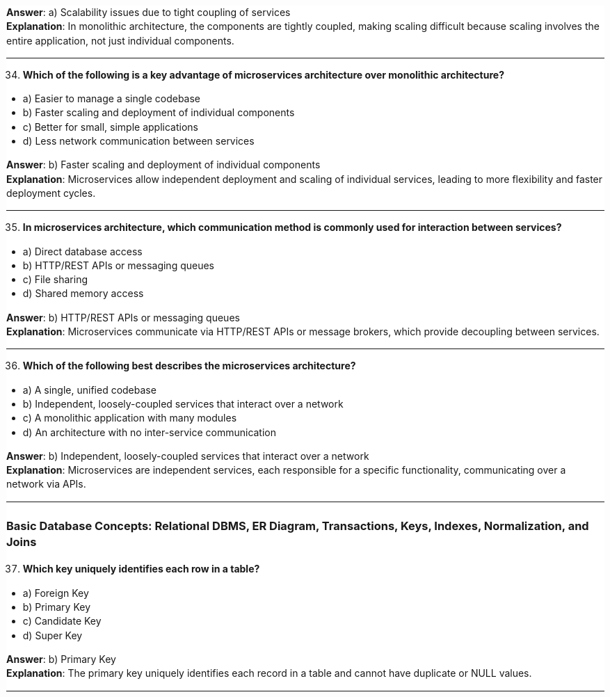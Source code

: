    **Answer**: a) Scalability issues due to tight coupling of services  
   **Explanation**: In monolithic architecture, the components are tightly coupled, making scaling difficult because scaling involves the entire application, not just individual components.

---

34. **Which of the following is a key advantage of microservices architecture over monolithic architecture?**
   - a) Easier to manage a single codebase
   - b) Faster scaling and deployment of individual components
   - c) Better for small, simple applications
   - d) Less network communication between services
   
   **Answer**: b) Faster scaling and deployment of individual components  
   **Explanation**: Microservices allow independent deployment and scaling of individual services, leading to more flexibility and faster deployment cycles.

---

35. **In microservices architecture, which communication method is commonly used for interaction between services?**
   - a) Direct database access
   - b) HTTP/REST APIs or messaging queues
   - c) File sharing
   - d) Shared memory access
   
   **Answer**: b) HTTP/REST APIs or messaging queues  
   **Explanation**: Microservices communicate via HTTP/REST APIs or message brokers, which provide decoupling between services.

---

36. **Which of the following best describes the microservices architecture?**
   - a) A single, unified codebase
   - b) Independent, loosely-coupled services that interact over a network
   - c) A monolithic application with many modules
   - d) An architecture with no inter-service communication
   
   **Answer**: b) Independent, loosely-coupled services that interact over a network  
   **Explanation**: Microservices are independent services, each responsible for a specific functionality, communicating over a network via APIs.

---

### **Basic Database Concepts: Relational DBMS, ER Diagram, Transactions, Keys, Indexes, Normalization, and Joins**

37. **Which key uniquely identifies each row in a table?**
   - a) Foreign Key
   - b) Primary Key
   - c) Candidate Key
   - d) Super Key
   
   **Answer**: b) Primary Key  
   **Explanation**: The primary key uniquely identifies each record in a table and cannot have duplicate or NULL values.

---